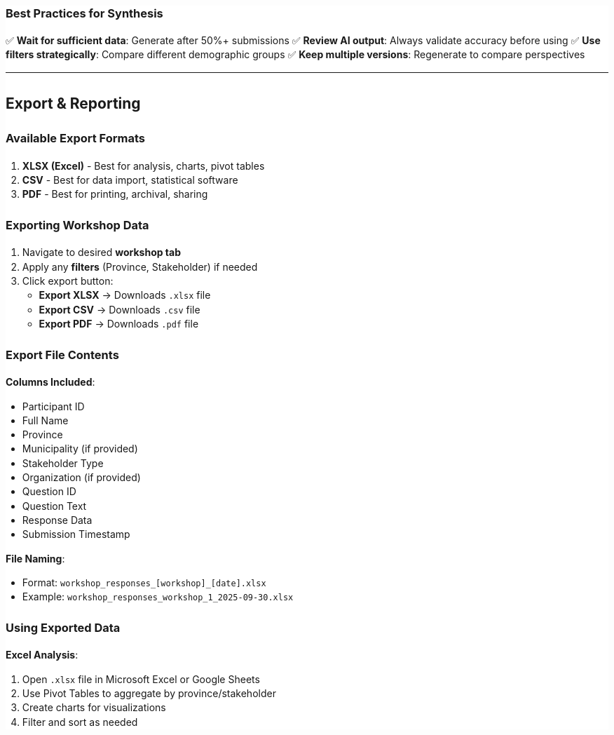 ### Best Practices for Synthesis

✅ **Wait for sufficient data**: Generate after 50%+ submissions
✅ **Review AI output**: Always validate accuracy before using
✅ **Use filters strategically**: Compare different demographic groups
✅ **Keep multiple versions**: Regenerate to compare perspectives

---

## Export & Reporting

### Available Export Formats

1. **XLSX (Excel)** - Best for analysis, charts, pivot tables
2. **CSV** - Best for data import, statistical software
3. **PDF** - Best for printing, archival, sharing

### Exporting Workshop Data

1. Navigate to desired **workshop tab**
2. Apply any **filters** (Province, Stakeholder) if needed
3. Click export button:
   - **Export XLSX** → Downloads `.xlsx` file
   - **Export CSV** → Downloads `.csv` file
   - **Export PDF** → Downloads `.pdf` file

### Export File Contents

**Columns Included**:
- Participant ID
- Full Name
- Province
- Municipality (if provided)
- Stakeholder Type
- Organization (if provided)
- Question ID
- Question Text
- Response Data
- Submission Timestamp

**File Naming**:
- Format: `workshop_responses_[workshop]_[date].xlsx`
- Example: `workshop_responses_workshop_1_2025-09-30.xlsx`

### Using Exported Data

**Excel Analysis**:
1. Open `.xlsx` file in Microsoft Excel or Google Sheets
2. Use Pivot Tables to aggregate by province/stakeholder
3. Create charts for visualizations
4. Filter and sort as needed
